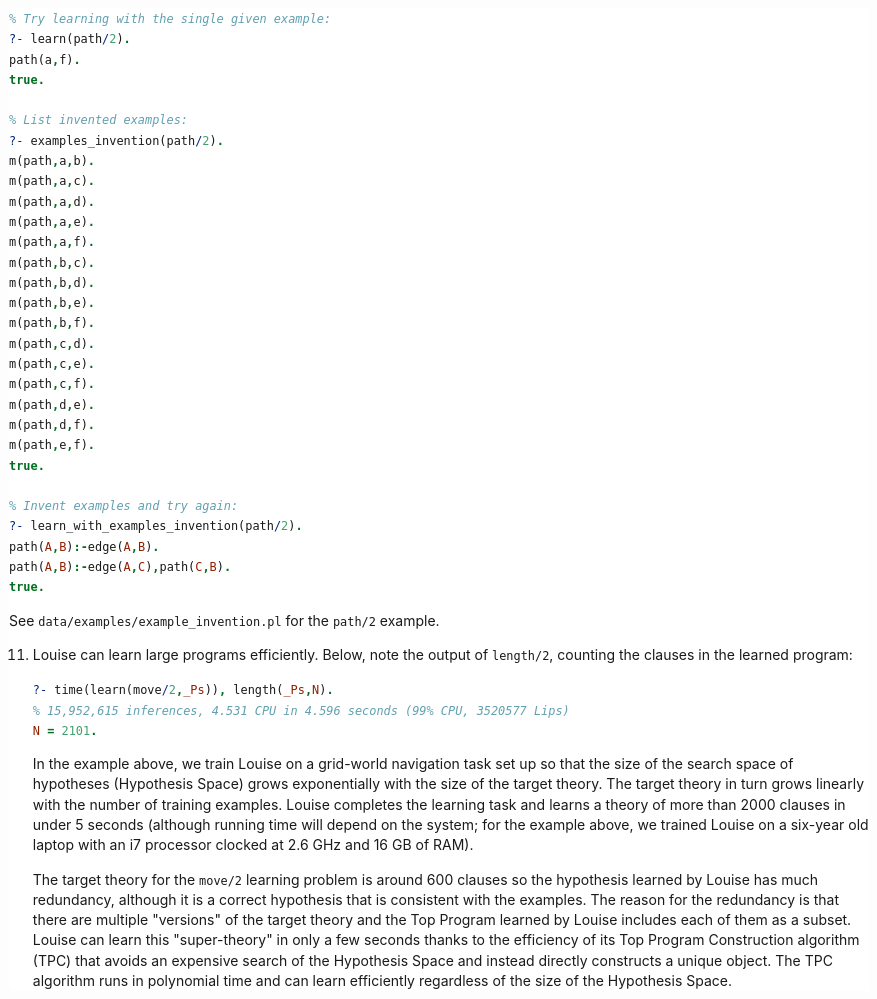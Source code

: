    ```prolog
   % Try learning with the single given example:
   ?- learn(path/2).
   path(a,f).
   true.

   % List invented examples:
   ?- examples_invention(path/2).
   m(path,a,b).
   m(path,a,c).
   m(path,a,d).
   m(path,a,e).
   m(path,a,f).
   m(path,b,c).
   m(path,b,d).
   m(path,b,e).
   m(path,b,f).
   m(path,c,d).
   m(path,c,e).
   m(path,c,f).
   m(path,d,e).
   m(path,d,f).
   m(path,e,f).
   true.

   % Invent examples and try again:
   ?- learn_with_examples_invention(path/2).
   path(A,B):-edge(A,B).
   path(A,B):-edge(A,C),path(C,B).
   true.
   ```
   
   See `data/examples/example_invention.pl` for the `path/2` example.

11. Louise can learn large programs efficiently. Below, note the output of
    `length/2`, counting the clauses in the learned program:

    ```Prolog
    ?- time(learn(move/2,_Ps)), length(_Ps,N).
    % 15,952,615 inferences, 4.531 CPU in 4.596 seconds (99% CPU, 3520577 Lips)
    N = 2101.
    ```

    In the example above, we train Louise on a grid-world navigation task set up
    so that the size of the search space of hypotheses (Hypothesis Space) grows
    exponentially with the size of the target theory. The target theory in turn
    grows linearly with the number of training examples. Louise completes the
    learning task and learns a theory of more than 2000 clauses in under 5
    seconds (although running time will depend on the system; for the example
    above, we trained Louise on a six-year old laptop with an i7 processor
    clocked at 2.6 GHz and 16 GB of RAM).

    The target theory for the `move/2` learning problem is around 600 clauses so
    the hypothesis learned by Louise has much redundancy, although it is a
    correct hypothesis that is consistent with the examples. The reason for the
    redundancy is that there are multiple "versions" of the target theory and
    the Top Program learned by Louise includes each of them as a subset. Louise
    can learn this "super-theory" in only a few seconds thanks to the efficiency
    of its Top Program Construction algorithm (TPC) that avoids an expensive
    search of the Hypothesis Space and instead directly constructs a unique
    object. The TPC algorithm runs in polynomial time and can learn efficiently
    regardless of the size of the Hypothesis Space.
